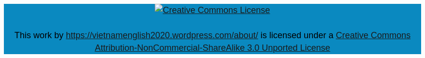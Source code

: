 <!DOCTYPE html>
<html xmlns="http://www.w3.org/1999/xhtml" lang="en" xml:lang="en" prefix="dc: http://purl.org/dc/elements/1.1/">
<head><meta name="author" content="Created with Masher by Half-Baked Software, registered to Richard & Bao."/><meta name="keywords" content="Masher, Hot Potatoes, Half-Baked Software, Windows, University of Victoria"/>
<meta http-equiv="Content-Type" content="text/html; charset=UTF-8"/>

<title>
T&#x00EA;n t&#x00F4;i l&#x00E0; ...
</title>





<center><a rel="license" href="http://creativecommons.org/licenses/by-nc-sa/3.0/"><img alt="Creative Commons License" style="border-width:0" src="http://i.creativecommons.org/l/by-nc-sa/3.0/88x31.png" /></a></center><br /><center>This work by <a xmlns:cc="http://creativecommons.org/ns#" href="about" property="cc:attributionName" rel="cc:attributionURL">https://vietnamenglish2020.wordpress.com/about/</a> is licensed under a <a rel="license" href="http://creativecommons.org/licenses/by-nc-sa/3.0/">Creative Commons Attribution-NonCommercial-ShareAlike 3.0 Unported License</a></center>

<style>

:root{
	--strFontFace:       Geneva,Arial,sans-serif;
	--strFontSize:       large;
	--strTextColor:      #000000;
	--strTitleColor:     #000000;
	--strLinkColor:      #000000;
	--strVLinkColor:     #ff00ff;
	--strPageBGColor:    #0a89c0;
	--strExBGColor:      #ffffff;
}

body{
	font-family: var(--strFontFace);
	background-color: var(--strPageBGColor);
	color: var(--strTextColor);
 
	margin-right: 5%;
	margin-left: 5%;
	font-size: var(--strFontSize);
	padding-bottom: 0.5em;
}

div.Titles{
	padding: 0.5em;;
	text-align: center;
	color: var(--strTitleColor);
}

.ExerciseTitle{
	font-size: 140%;
	color: var(--strTitleColor);
}

.ExerciseSubtitle{
	font-size: 125%;
	color: var(--strTitleColor);
}
